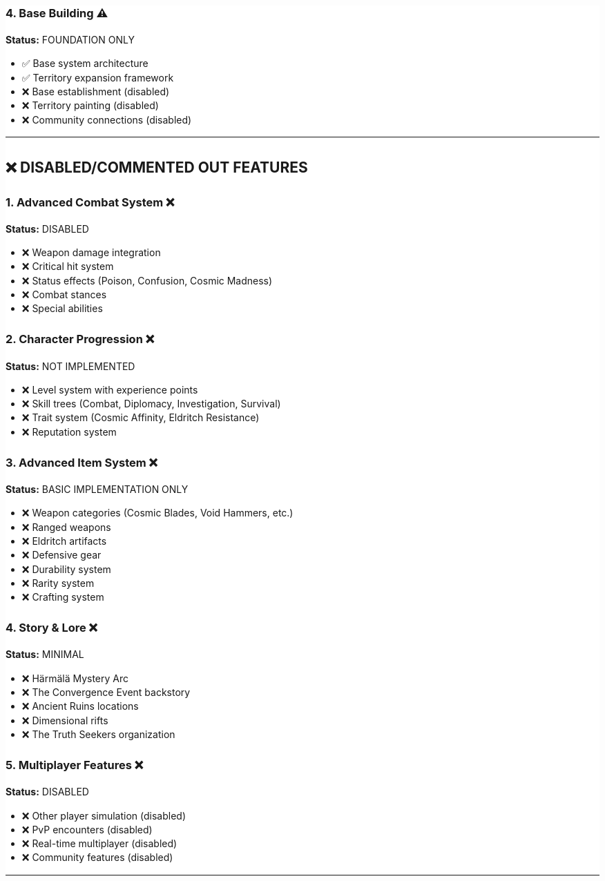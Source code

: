 ### 4. **Base Building** ⚠️
**Status:** FOUNDATION ONLY
- ✅ Base system architecture
- ✅ Territory expansion framework
- ❌ Base establishment (disabled)
- ❌ Territory painting (disabled)
- ❌ Community connections (disabled)

---

## ❌ **DISABLED/COMMENTED OUT FEATURES**

### 1. **Advanced Combat System** ❌
**Status:** DISABLED
- ❌ Weapon damage integration
- ❌ Critical hit system
- ❌ Status effects (Poison, Confusion, Cosmic Madness)
- ❌ Combat stances
- ❌ Special abilities

### 2. **Character Progression** ❌
**Status:** NOT IMPLEMENTED
- ❌ Level system with experience points
- ❌ Skill trees (Combat, Diplomacy, Investigation, Survival)
- ❌ Trait system (Cosmic Affinity, Eldritch Resistance)
- ❌ Reputation system

### 3. **Advanced Item System** ❌
**Status:** BASIC IMPLEMENTATION ONLY
- ❌ Weapon categories (Cosmic Blades, Void Hammers, etc.)
- ❌ Ranged weapons
- ❌ Eldritch artifacts
- ❌ Defensive gear
- ❌ Durability system
- ❌ Rarity system
- ❌ Crafting system

### 4. **Story & Lore** ❌
**Status:** MINIMAL
- ❌ Härmälä Mystery Arc
- ❌ The Convergence Event backstory
- ❌ Ancient Ruins locations
- ❌ Dimensional rifts
- ❌ The Truth Seekers organization

### 5. **Multiplayer Features** ❌
**Status:** DISABLED
- ❌ Other player simulation (disabled)
- ❌ PvP encounters (disabled)
- ❌ Real-time multiplayer (disabled)
- ❌ Community features (disabled)

---